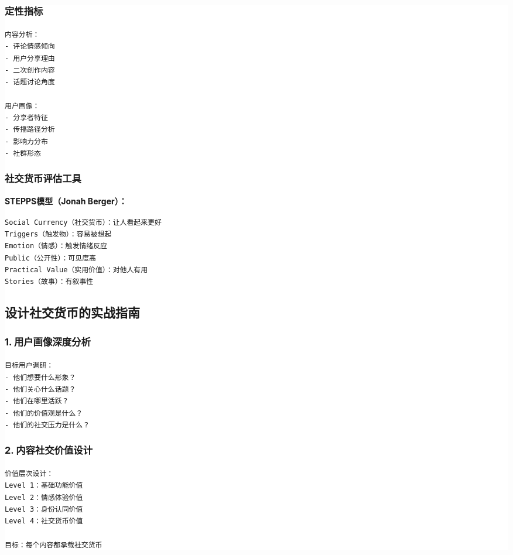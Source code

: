 ### 定性指标

```
内容分析：
- 评论情感倾向
- 用户分享理由
- 二次创作内容
- 话题讨论角度

用户画像：
- 分享者特征
- 传播路径分析
- 影响力分布
- 社群形态
```

### 社交货币评估工具

**STEPPS模型（Jonah Berger）：**
```
Social Currency（社交货币）：让人看起来更好
Triggers（触发物）：容易被想起
Emotion（情感）：触发情绪反应
Public（公开性）：可见度高
Practical Value（实用价值）：对他人有用
Stories（故事）：有叙事性
```

## 设计社交货币的实战指南

### 1. 用户画像深度分析

```
目标用户调研：
- 他们想要什么形象？
- 他们关心什么话题？
- 他们在哪里活跃？
- 他们的价值观是什么？
- 他们的社交压力是什么？
```

### 2. 内容社交价值设计

```
价值层次设计：
Level 1：基础功能价值
Level 2：情感体验价值
Level 3：身份认同价值
Level 4：社交货币价值

目标：每个内容都承载社交货币
```
